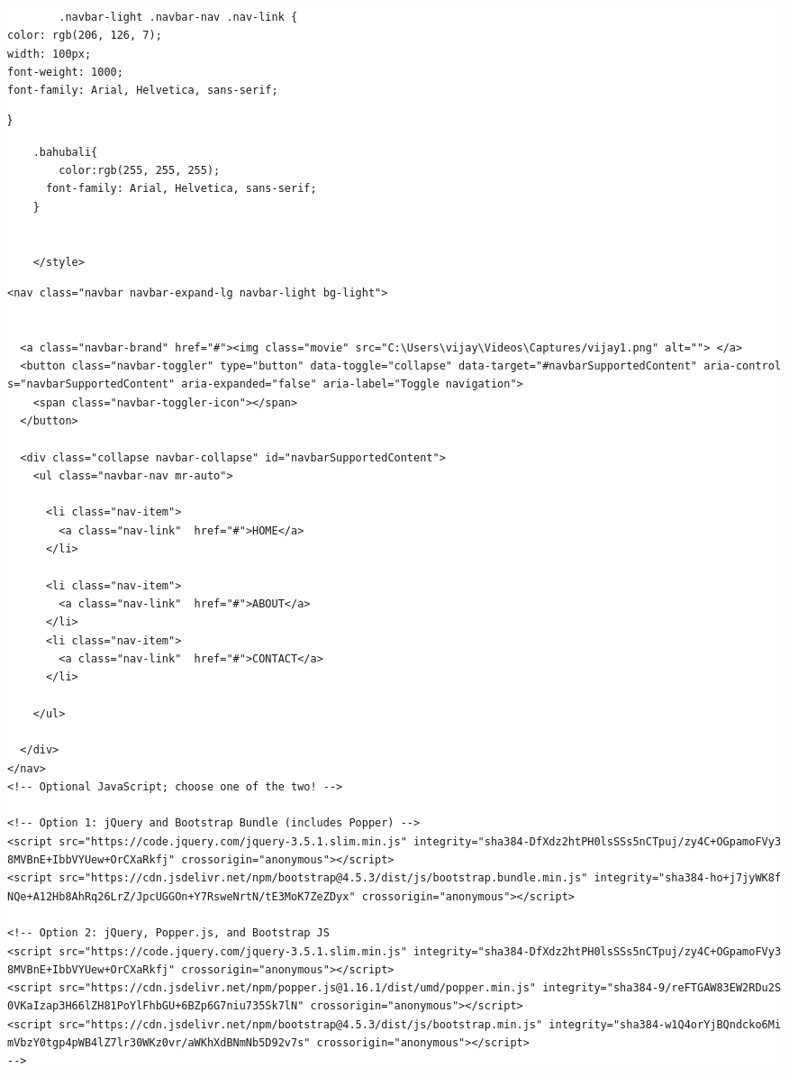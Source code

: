             .navbar-light .navbar-nav .nav-link {
    color: rgb(206, 126, 7);
    width: 100px;
    font-weight: 1000;
    font-family: Arial, Helvetica, sans-serif;
}
           
        .bahubali{
            color:rgb(255, 255, 255);
          font-family: Arial, Helvetica, sans-serif; 
        }


        </style>


  </head>
  <body>
    

    <nav class="navbar navbar-expand-lg navbar-light bg-light">
       

      <a class="navbar-brand" href="#"><img class="movie" src="C:\Users\vijay\Videos\Captures/vijay1.png" alt=""> </a>
      <button class="navbar-toggler" type="button" data-toggle="collapse" data-target="#navbarSupportedContent" aria-controls="navbarSupportedContent" aria-expanded="false" aria-label="Toggle navigation">
        <span class="navbar-toggler-icon"></span>
      </button>
    
      <div class="collapse navbar-collapse" id="navbarSupportedContent">
        <ul class="navbar-nav mr-auto">
            
          <li class="nav-item">
            <a class="nav-link"  href="#">HOME</a>
          </li>
        
          <li class="nav-item">
            <a class="nav-link"  href="#">ABOUT</a>
          </li>
          <li class="nav-item">
            <a class="nav-link"  href="#">CONTACT</a>
          </li>
        
        </ul>
        
      </div>
    </nav>  
    <!-- Optional JavaScript; choose one of the two! -->

    <!-- Option 1: jQuery and Bootstrap Bundle (includes Popper) -->
    <script src="https://code.jquery.com/jquery-3.5.1.slim.min.js" integrity="sha384-DfXdz2htPH0lsSSs5nCTpuj/zy4C+OGpamoFVy38MVBnE+IbbVYUew+OrCXaRkfj" crossorigin="anonymous"></script>
    <script src="https://cdn.jsdelivr.net/npm/bootstrap@4.5.3/dist/js/bootstrap.bundle.min.js" integrity="sha384-ho+j7jyWK8fNQe+A12Hb8AhRq26LrZ/JpcUGGOn+Y7RsweNrtN/tE3MoK7ZeZDyx" crossorigin="anonymous"></script>

    <!-- Option 2: jQuery, Popper.js, and Bootstrap JS
    <script src="https://code.jquery.com/jquery-3.5.1.slim.min.js" integrity="sha384-DfXdz2htPH0lsSSs5nCTpuj/zy4C+OGpamoFVy38MVBnE+IbbVYUew+OrCXaRkfj" crossorigin="anonymous"></script>
    <script src="https://cdn.jsdelivr.net/npm/popper.js@1.16.1/dist/umd/popper.min.js" integrity="sha384-9/reFTGAW83EW2RDu2S0VKaIzap3H66lZH81PoYlFhbGU+6BZp6G7niu735Sk7lN" crossorigin="anonymous"></script>
    <script src="https://cdn.jsdelivr.net/npm/bootstrap@4.5.3/dist/js/bootstrap.min.js" integrity="sha384-w1Q4orYjBQndcko6MimVbzY0tgp4pWB4lZ7lr30WKz0vr/aWKhXdBNmNb5D92v7s" crossorigin="anonymous"></script>
    -->

